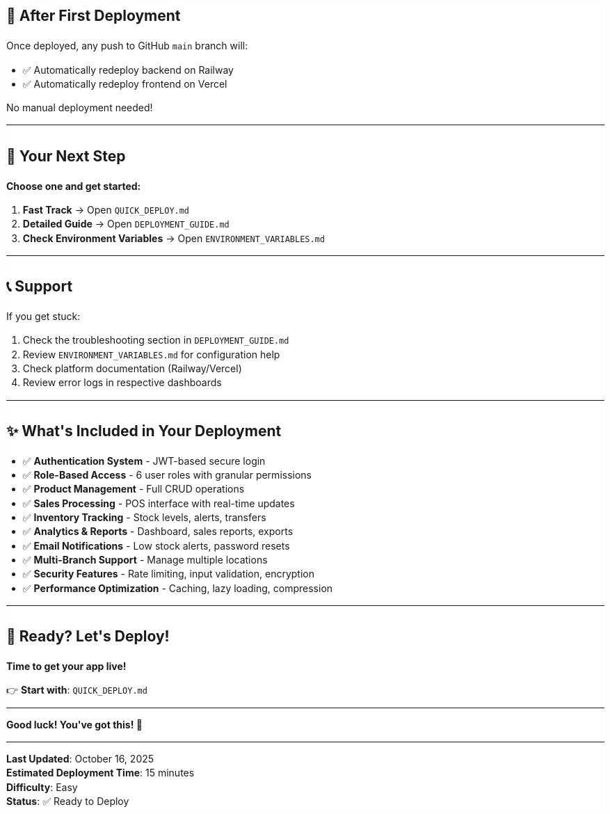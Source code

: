 
## 🔄 After First Deployment

Once deployed, any push to GitHub `main` branch will:
- ✅ Automatically redeploy backend on Railway
- ✅ Automatically redeploy frontend on Vercel

No manual deployment needed!

---

## 🎯 Your Next Step

**Choose one and get started:**

1. **Fast Track** → Open `QUICK_DEPLOY.md`
2. **Detailed Guide** → Open `DEPLOYMENT_GUIDE.md`
3. **Check Environment Variables** → Open `ENVIRONMENT_VARIABLES.md`

---

## 📞 Support

If you get stuck:
1. Check the troubleshooting section in `DEPLOYMENT_GUIDE.md`
2. Review `ENVIRONMENT_VARIABLES.md` for configuration help
3. Check platform documentation (Railway/Vercel)
4. Review error logs in respective dashboards

---

## ✨ What's Included in Your Deployment

- ✅ **Authentication System** - JWT-based secure login
- ✅ **Role-Based Access** - 6 user roles with granular permissions
- ✅ **Product Management** - Full CRUD operations
- ✅ **Sales Processing** - POS interface with real-time updates
- ✅ **Inventory Tracking** - Stock levels, alerts, transfers
- ✅ **Analytics & Reports** - Dashboard, sales reports, exports
- ✅ **Email Notifications** - Low stock alerts, password resets
- ✅ **Multi-Branch Support** - Manage multiple locations
- ✅ **Security Features** - Rate limiting, input validation, encryption
- ✅ **Performance Optimization** - Caching, lazy loading, compression

---

## 🎊 Ready? Let's Deploy!

**Time to get your app live!**

👉 **Start with**: `QUICK_DEPLOY.md`

---

**Good luck! You've got this! 🚀**

---

**Last Updated**: October 16, 2025  
**Estimated Deployment Time**: 15 minutes  
**Difficulty**: Easy  
**Status**: ✅ Ready to Deploy

